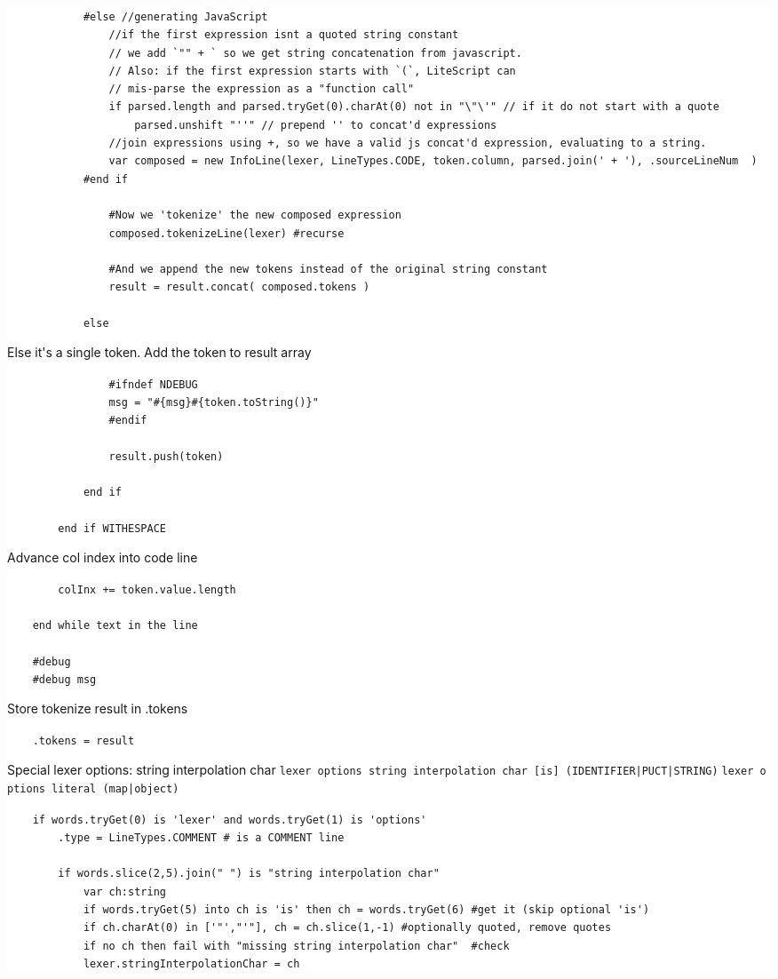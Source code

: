                 #else //generating JavaScript
                    //if the first expression isnt a quoted string constant
                    // we add `"" + ` so we get string concatenation from javascript.
                    // Also: if the first expression starts with `(`, LiteScript can 
                    // mis-parse the expression as a "function call"
                    if parsed.length and parsed.tryGet(0).charAt(0) not in "\"\'" // if it do not start with a quote
                        parsed.unshift "''" // prepend '' to concat'd expressions
                    //join expressions using +, so we have a valid js concat'd expression, evaluating to a string.
                    var composed = new InfoLine(lexer, LineTypes.CODE, token.column, parsed.join(' + '), .sourceLineNum  )
                #end if

                    #Now we 'tokenize' the new composed expression
                    composed.tokenizeLine(lexer) #recurse

                    #And we append the new tokens instead of the original string constant
                    result = result.concat( composed.tokens )

                else

Else it's a single token. Add the token to result array

                    #ifndef NDEBUG
                    msg = "#{msg}#{token.toString()}"
                    #endif

                    result.push(token)

                end if

            end if WITHESPACE

Advance col index into code line

            colInx += token.value.length

        end while text in the line

        #debug
        #debug msg

Store tokenize result in .tokens

        .tokens = result

Special lexer options: string interpolation char
`lexer options string interpolation char [is] (IDENTIFIER|PUCT|STRING)`
`lexer options literal (map|object)`

        if words.tryGet(0) is 'lexer' and words.tryGet(1) is 'options'
            .type = LineTypes.COMMENT # is a COMMENT line

            if words.slice(2,5).join(" ") is "string interpolation char" 
                var ch:string
                if words.tryGet(5) into ch is 'is' then ch = words.tryGet(6) #get it (skip optional 'is')
                if ch.charAt(0) in ['"',"'"], ch = ch.slice(1,-1) #optionally quoted, remove quotes
                if no ch then fail with "missing string interpolation char"  #check
                lexer.stringInterpolationChar = ch
            
